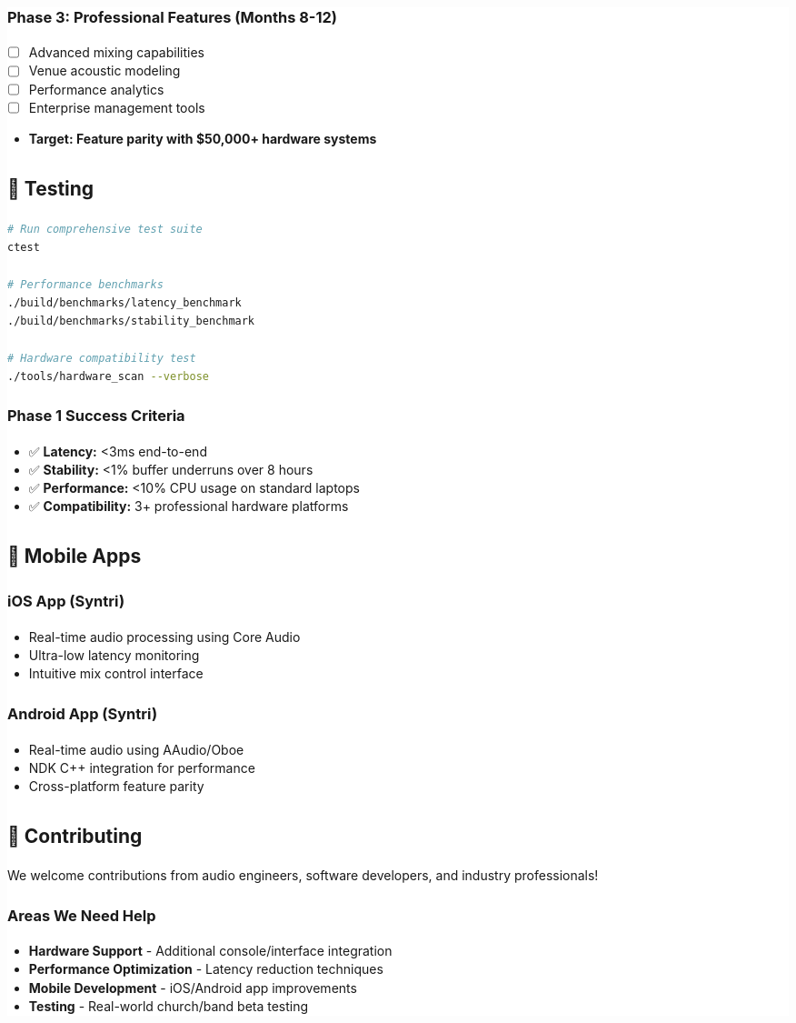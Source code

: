 ### Phase 3: Professional Features (Months 8-12)
- [ ] Advanced mixing capabilities
- [ ] Venue acoustic modeling
- [ ] Performance analytics
- [ ] Enterprise management tools
- **Target: Feature parity with $50,000+ hardware systems**

## 🧪 Testing

```bash
# Run comprehensive test suite
ctest

# Performance benchmarks
./build/benchmarks/latency_benchmark
./build/benchmarks/stability_benchmark

# Hardware compatibility test
./tools/hardware_scan --verbose
```

### Phase 1 Success Criteria
- ✅ **Latency:** <3ms end-to-end
- ✅ **Stability:** <1% buffer underruns over 8 hours  
- ✅ **Performance:** <10% CPU usage on standard laptops
- ✅ **Compatibility:** 3+ professional hardware platforms

## 📱 Mobile Apps

### iOS App (Syntri)
- Real-time audio processing using Core Audio
- Ultra-low latency monitoring
- Intuitive mix control interface

### Android App (Syntri)
- Real-time audio using AAudio/Oboe
- NDK C++ integration for performance
- Cross-platform feature parity

## 🤝 Contributing

We welcome contributions from audio engineers, software developers, and industry professionals!

### Areas We Need Help
- **Hardware Support** - Additional console/interface integration
- **Performance Optimization** - Latency reduction techniques
- **Mobile Development** - iOS/Android app improvements  
- **Testing** - Real-world church/band beta testing
